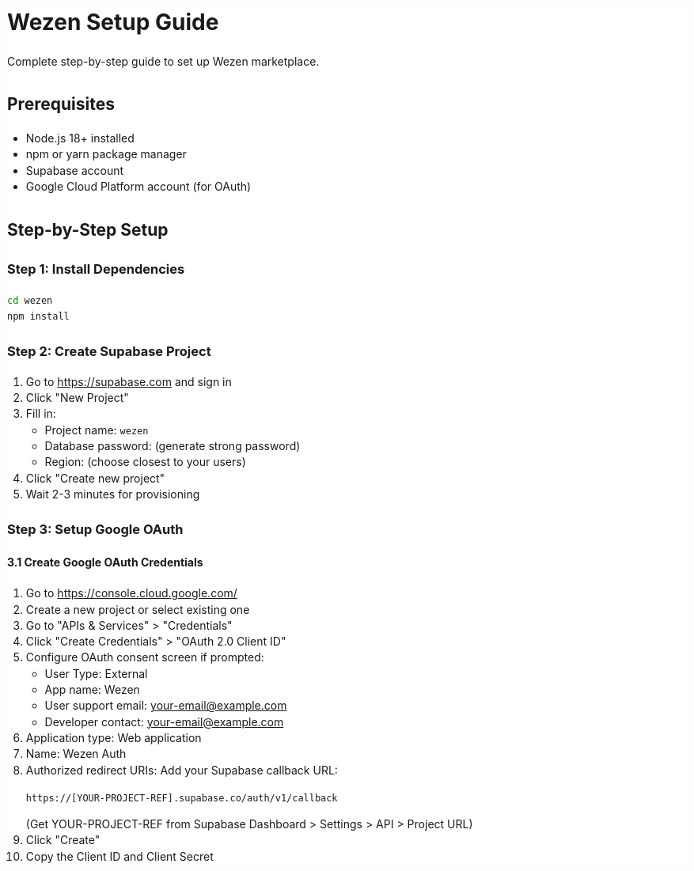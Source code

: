 # Wezen Setup Guide

Complete step-by-step guide to set up Wezen marketplace.

## Prerequisites

- Node.js 18+ installed
- npm or yarn package manager
- Supabase account
- Google Cloud Platform account (for OAuth)

## Step-by-Step Setup

### Step 1: Install Dependencies

```bash
cd wezen
npm install
```

### Step 2: Create Supabase Project

1. Go to https://supabase.com and sign in
2. Click "New Project"
3. Fill in:
   - Project name: `wezen`
   - Database password: (generate strong password)
   - Region: (choose closest to your users)
4. Click "Create new project"
5. Wait 2-3 minutes for provisioning

### Step 3: Setup Google OAuth

#### 3.1 Create Google OAuth Credentials

1. Go to https://console.cloud.google.com/
2. Create a new project or select existing one
3. Go to "APIs & Services" > "Credentials"
4. Click "Create Credentials" > "OAuth 2.0 Client ID"
5. Configure OAuth consent screen if prompted:
   - User Type: External
   - App name: Wezen
   - User support email: your-email@example.com
   - Developer contact: your-email@example.com
6. Application type: Web application
7. Name: Wezen Auth
8. Authorized redirect URIs: Add your Supabase callback URL:
   ```
   https://[YOUR-PROJECT-REF].supabase.co/auth/v1/callback
   ```
   (Get YOUR-PROJECT-REF from Supabase Dashboard > Settings > API > Project URL)
9. Click "Create"
10. Copy the Client ID and Client Secret
